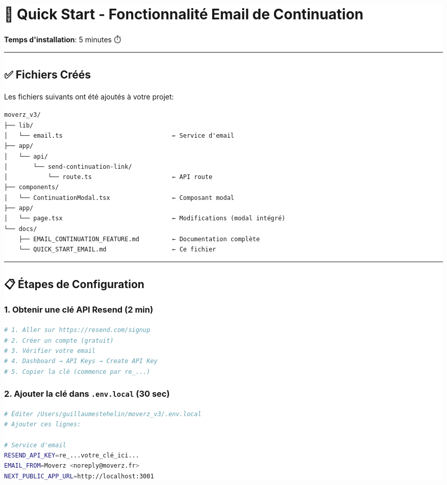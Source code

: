 # 🚀 Quick Start - Fonctionnalité Email de Continuation

**Temps d'installation**: 5 minutes ⏱️

---

## ✅ **Fichiers Créés**

Les fichiers suivants ont été ajoutés à votre projet:

```
moverz_v3/
├── lib/
│   └── email.ts                              ← Service d'email
├── app/
│   └── api/
│       └── send-continuation-link/
│           └── route.ts                      ← API route
├── components/
│   └── ContinuationModal.tsx                 ← Composant modal
├── app/
│   └── page.tsx                              ← Modifications (modal intégré)
└── docs/
    ├── EMAIL_CONTINUATION_FEATURE.md         ← Documentation complète
    └── QUICK_START_EMAIL.md                  ← Ce fichier
```

---

## 📋 **Étapes de Configuration**

### 1. **Obtenir une clé API Resend** (2 min)

```bash
# 1. Aller sur https://resend.com/signup
# 2. Créer un compte (gratuit)
# 3. Vérifier votre email
# 4. Dashboard → API Keys → Create API Key
# 5. Copier la clé (commence par re_...)
```

### 2. **Ajouter la clé dans `.env.local`** (30 sec)

```bash
# Éditer /Users/guillaumestehelin/moverz_v3/.env.local
# Ajouter ces lignes:

# Service d'email
RESEND_API_KEY=re_...votre_clé_ici...
EMAIL_FROM=Moverz <noreply@moverz.fr>
NEXT_PUBLIC_APP_URL=http://localhost:3001
```
